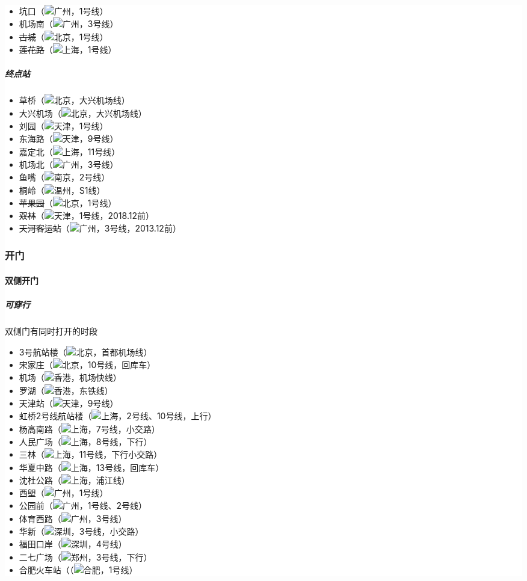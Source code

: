 - 坑口（<img src="https://raw.githubusercontent.com/Ivysauro/CNRT/master/images/city/gz.gif" width="20" hegiht="20"/>广州，1号线）
- 机场南（<img src="https://raw.githubusercontent.com/Ivysauro/CNRT/master/images/city/gz.gif" width="20" hegiht="20"/>广州，3号线）
- ~~古城~~（<img src="https://raw.githubusercontent.com/Ivysauro/CNRT/master/images/city/bj.gif" width="20" hegiht="20"/>北京，1号线）
- ~~莲花路~~（<img src="https://raw.githubusercontent.com/Ivysauro/CNRT/master/images/city/sh.gif" width="20" hegiht="20"/>上海，1号线）

##### 终点站
- 草桥（<img src="https://raw.githubusercontent.com/Ivysauro/CNRT/master/images/city/bj.gif" width="20" hegiht="20"/>北京，大兴机场线）
- 大兴机场（<img src="https://raw.githubusercontent.com/Ivysauro/CNRT/master/images/city/bj.gif" width="20" hegiht="20"/>北京，大兴机场线）
- 刘园（<img src="https://raw.githubusercontent.com/Ivysauro/CNRT/master/images/city/tj.gif" width="20" hegiht="20"/>天津，1号线）
- 东海路（<img src="https://raw.githubusercontent.com/Ivysauro/CNRT/master/images/city/tj.gif" width="20" hegiht="20"/>天津，9号线）
- 嘉定北（<img src="https://raw.githubusercontent.com/Ivysauro/CNRT/master/images/city/sh.gif" width="20" hegiht="20"/>上海，11号线）
- 机场北（<img src="https://raw.githubusercontent.com/Ivysauro/CNRT/master/images/city/gz.gif" width="20" hegiht="20"/>广州，3号线）
- 鱼嘴（<img src="https://raw.githubusercontent.com/Ivysauro/CNRT/master/images/city/nj.gif" width="20" hegiht="20"/>南京，2号线）
- 桐岭（<img src="https://raw.githubusercontent.com/Ivysauro/CNRT/master/images/city/wz.gif" width="20" hegiht="20"/>温州，S1线）
- ~~苹果园~~（<img src="https://raw.githubusercontent.com/Ivysauro/CNRT/master/images/city/bj.gif" width="20" hegiht="20"/>北京，1号线）
- ~~双林~~（<img src="https://raw.githubusercontent.com/Ivysauro/CNRT/master/images/city/tj.gif" width="20" hegiht="20"/>天津，1号线，2018.12前）
- ~~天河客运站~~（<img src="https://raw.githubusercontent.com/Ivysauro/CNRT/master/images/city/gz.gif" width="20" hegiht="20"/>广州，3号线，2013.12前）

### 开门

#### 双侧开门

##### 可穿行

双侧门有同时打开的时段

- 3号航站楼（<img src="https://raw.githubusercontent.com/Ivysauro/CNRT/master/images/city/bj.gif" width="20" hegiht="20"/>北京，首都机场线）
- 宋家庄（<img src="https://raw.githubusercontent.com/Ivysauro/CNRT/master/images/city/bj.gif" width="20" hegiht="20"/>北京，10号线，回库车）
- 机场（<img src="https://raw.githubusercontent.com/Ivysauro/CNRT/master/images/city/hk.gif" width="20" hegiht="20"/>香港，机场快线）
- 罗湖（<img src="https://raw.githubusercontent.com/Ivysauro/CNRT/master/images/city/hk.gif" width="20" hegiht="20"/>香港，东铁线）
- 天津站（<img src="https://raw.githubusercontent.com/Ivysauro/CNRT/master/images/city/tj.gif" width="20" hegiht="20"/>天津，9号线）
- 虹桥2号线航站楼（<img src="https://raw.githubusercontent.com/Ivysauro/CNRT/master/images/city/sh.gif" width="20" hegiht="20"/>上海，2号线、10号线，上行）
- 杨高南路（<img src="https://raw.githubusercontent.com/Ivysauro/CNRT/master/images/city/sh.gif" width="20" hegiht="20"/>上海，7号线，小交路）
- 人民广场（<img src="https://raw.githubusercontent.com/Ivysauro/CNRT/master/images/city/sh.gif" width="20" hegiht="20"/>上海，8号线，下行）
- 三林（<img src="https://raw.githubusercontent.com/Ivysauro/CNRT/master/images/city/sh.gif" width="20" hegiht="20"/>上海，11号线，下行小交路）
- 华夏中路（<img src="https://raw.githubusercontent.com/Ivysauro/CNRT/master/images/city/sh.gif" width="20" hegiht="20"/>上海，13号线，回库车）
- 沈杜公路（<img src="https://raw.githubusercontent.com/Ivysauro/CNRT/master/images/city/sh.gif" width="20" hegiht="20"/>上海，浦江线）
- 西塱（<img src="https://raw.githubusercontent.com/Ivysauro/CNRT/master/images/city/gz.gif" width="20" hegiht="20"/>广州，1号线）
- 公园前（<img src="https://raw.githubusercontent.com/Ivysauro/CNRT/master/images/city/gz.gif" width="20" hegiht="20"/>广州，1号线、2号线）
- 体育西路（<img src="https://raw.githubusercontent.com/Ivysauro/CNRT/master/images/city/gz.gif" width="20" hegiht="20"/>广州，3号线）
- 华新（<img src="https://raw.githubusercontent.com/Ivysauro/CNRT/master/images/city/sz.gif" width="20" hegiht="20"/>深圳，3号线，小交路）
- 福田口岸（<img src="https://raw.githubusercontent.com/Ivysauro/CNRT/master/images/city/sz.gif" width="20" hegiht="20"/>深圳，4号线）
- 二七广场（<img src="https://raw.githubusercontent.com/Ivysauro/CNRT/master/images/city/zz.gif" width="20" hegiht="20"/>郑州，3号线，下行）
- 合肥火车站（（<img src="https://raw.githubusercontent.com/Ivysauro/CNRT/master/images/city/hf.gif" width="20" hegiht="20"/>合肥，1号线）